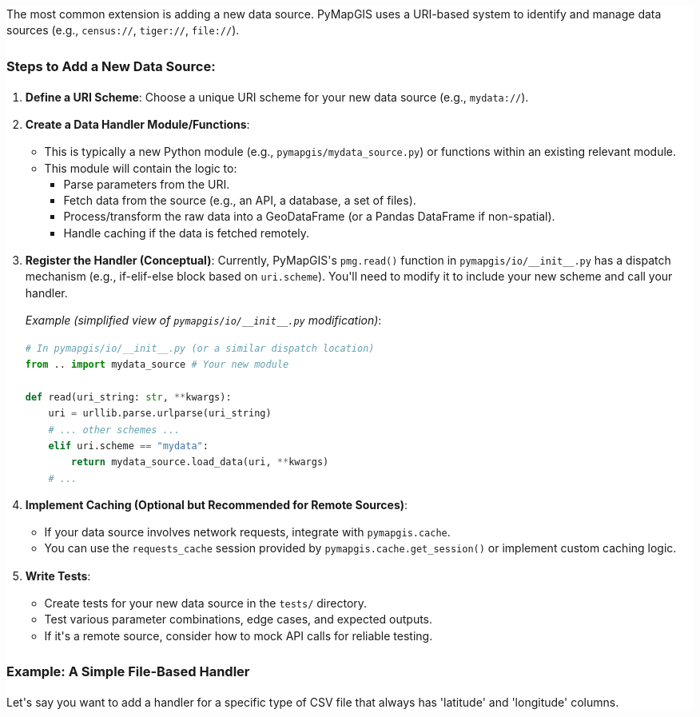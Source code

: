 The most common extension is adding a new data source. PyMapGIS uses a URI-based system to identify and manage data sources (e.g., `census://`, `tiger://`, `file://`).

### Steps to Add a New Data Source:

1.  **Define a URI Scheme**:
    Choose a unique URI scheme for your new data source (e.g., `mydata://`).

2.  **Create a Data Handler Module/Functions**:
    *   This is typically a new Python module (e.g., `pymapgis/mydata_source.py`) or functions within an existing relevant module.
    *   This module will contain the logic to:
        *   Parse parameters from the URI.
        *   Fetch data from the source (e.g., an API, a database, a set of files).
        *   Process/transform the raw data into a GeoDataFrame (or a Pandas DataFrame if non-spatial).
        *   Handle caching if the data is fetched remotely.

3.  **Register the Handler (Conceptual)**:
    Currently, PyMapGIS's `pmg.read()` function in `pymapgis/io/__init__.py` has a dispatch mechanism (e.g., if-elif-else block based on `uri.scheme`). You'll need to modify it to include your new scheme and call your handler.

    *Example (simplified view of `pymapgis/io/__init__.py` modification)*:
    ```python
    # In pymapgis/io/__init__.py (or a similar dispatch location)
    from .. import mydata_source # Your new module

    def read(uri_string: str, **kwargs):
        uri = urllib.parse.urlparse(uri_string)
        # ... other schemes ...
        elif uri.scheme == "mydata":
            return mydata_source.load_data(uri, **kwargs)
        # ...
    ```

4.  **Implement Caching (Optional but Recommended for Remote Sources)**:
    *   If your data source involves network requests, integrate with `pymapgis.cache`.
    *   You can use the `requests_cache` session provided by `pymapgis.cache.get_session()` or implement custom caching logic.

5.  **Write Tests**:
    *   Create tests for your new data source in the `tests/` directory.
    *   Test various parameter combinations, edge cases, and expected outputs.
    *   If it's a remote source, consider how to mock API calls for reliable testing.

### Example: A Simple File-Based Handler

Let's say you want to add a handler for a specific type of CSV file that always has 'latitude' and 'longitude' columns.
